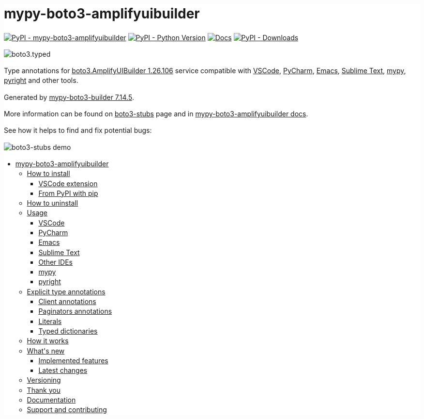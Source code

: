 <a id="mypy-boto3-amplifyuibuilder"></a>

# mypy-boto3-amplifyuibuilder

[![PyPI - mypy-boto3-amplifyuibuilder](https://img.shields.io/pypi/v/mypy-boto3-amplifyuibuilder.svg?color=blue)](https://pypi.org/project/mypy-boto3-amplifyuibuilder)
[![PyPI - Python Version](https://img.shields.io/pypi/pyversions/mypy-boto3-amplifyuibuilder.svg?color=blue)](https://pypi.org/project/mypy-boto3-amplifyuibuilder)
[![Docs](https://img.shields.io/readthedocs/boto3-stubs.svg?color=blue)](https://youtype.github.io/boto3_stubs_docs/mypy_boto3_amplifyuibuilder/)
[![PyPI - Downloads](https://img.shields.io/pypi/dm/mypy-boto3-amplifyuibuilder?color=blue)](https://pypistats.org/packages/mypy-boto3-amplifyuibuilder)

![boto3.typed](https://github.com/youtype/mypy_boto3_builder/raw/main/logo.png)

Type annotations for
[boto3.AmplifyUIBuilder 1.26.106](https://boto3.amazonaws.com/v1/documentation/api/latest/reference/services/amplifyuibuilder.html#AmplifyUIBuilder)
service compatible with [VSCode](https://code.visualstudio.com/),
[PyCharm](https://www.jetbrains.com/pycharm/),
[Emacs](https://www.gnu.org/software/emacs/),
[Sublime Text](https://www.sublimetext.com/),
[mypy](https://github.com/python/mypy),
[pyright](https://github.com/microsoft/pyright) and other tools.

Generated by
[mypy-boto3-builder 7.14.5](https://github.com/youtype/mypy_boto3_builder).

More information can be found on
[boto3-stubs](https://pypi.org/project/boto3-stubs/) page and in
[mypy-boto3-amplifyuibuilder docs](https://youtype.github.io/boto3_stubs_docs/mypy_boto3_amplifyuibuilder/).

See how it helps to find and fix potential bugs:

![boto3-stubs demo](https://github.com/youtype/mypy_boto3_builder/raw/main/demo.gif)

- [mypy-boto3-amplifyuibuilder](#mypy-boto3-amplifyuibuilder)
  - [How to install](#how-to-install)
    - [VSCode extension](#vscode-extension)
    - [From PyPI with pip](#from-pypi-with-pip)
  - [How to uninstall](#how-to-uninstall)
  - [Usage](#usage)
    - [VSCode](#vscode)
    - [PyCharm](#pycharm)
    - [Emacs](#emacs)
    - [Sublime Text](#sublime-text)
    - [Other IDEs](#other-ides)
    - [mypy](#mypy)
    - [pyright](#pyright)
  - [Explicit type annotations](#explicit-type-annotations)
    - [Client annotations](#client-annotations)
    - [Paginators annotations](#paginators-annotations)
    - [Literals](#literals)
    - [Typed dictionaries](#typed-dictionaries)
  - [How it works](#how-it-works)
  - [What's new](#what's-new)
    - [Implemented features](#implemented-features)
    - [Latest changes](#latest-changes)
  - [Versioning](#versioning)
  - [Thank you](#thank-you)
  - [Documentation](#documentation)
  - [Support and contributing](#support-and-contributing)
